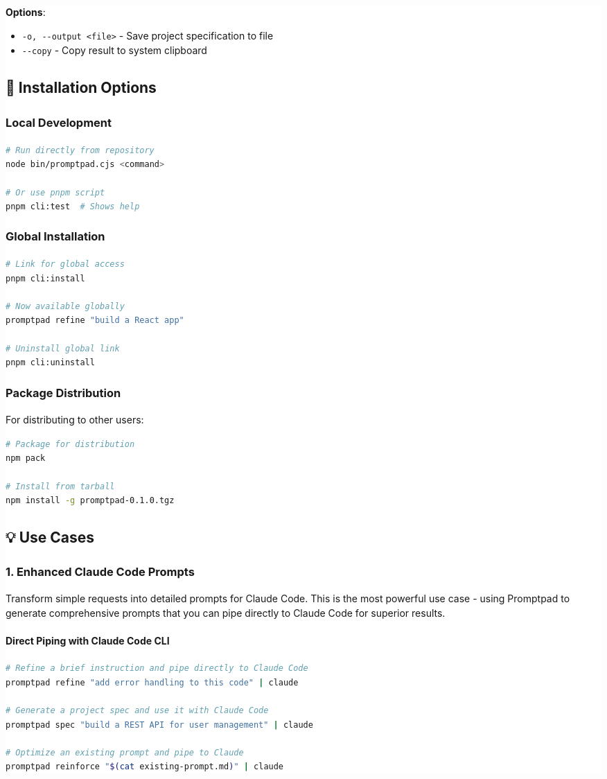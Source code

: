 **Options**:
- `-o, --output <file>` - Save project specification to file
- `--copy` - Copy result to system clipboard

## 🔧 Installation Options

### Local Development

```bash
# Run directly from repository
node bin/promptpad.cjs <command>

# Or use pnpm script
pnpm cli:test  # Shows help
```

### Global Installation

```bash
# Link for global access
pnpm cli:install

# Now available globally
promptpad refine "build a React app"

# Uninstall global link
pnpm cli:uninstall
```

### Package Distribution

For distributing to other users:

```bash
# Package for distribution
npm pack

# Install from tarball
npm install -g promptpad-0.1.0.tgz
```

## 💡 Use Cases

### 1. Enhanced Claude Code Prompts

Transform simple requests into detailed prompts for Claude Code. This is the most powerful use case - using Promptpad to generate comprehensive prompts that you can pipe directly to Claude Code for superior results.

#### Direct Piping with Claude Code CLI

```bash
# Refine a brief instruction and pipe directly to Claude Code
promptpad refine "add error handling to this code" | claude

# Generate a project spec and use it with Claude Code
promptpad spec "build a REST API for user management" | claude

# Optimize an existing prompt and pipe to Claude
promptpad reinforce "$(cat existing-prompt.md)" | claude
```
